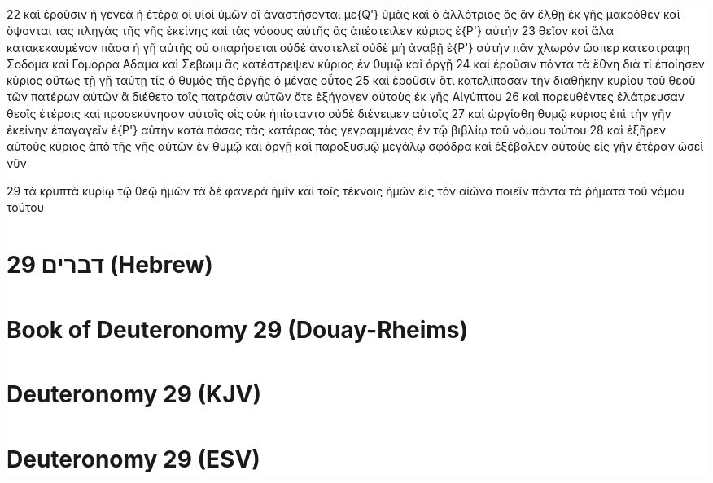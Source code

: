 
22 καὶ ἐροῦσιν ἡ γενεὰ ἡ ἑτέρα οἱ υἱοὶ ὑμῶν οἳ ἀναστήσονται με{Q'} ὑμᾶς καὶ ὁ ἀλλότριος ὃς ἂν ἔλθῃ ἐκ γῆς μακρόθεν καὶ ὄψονται τὰς πληγὰς τῆς γῆς ἐκείνης καὶ τὰς νόσους αὐτῆς ἃς ἀπέστειλεν κύριος ἐ{P'} αὐτήν
23 θεῖον καὶ ἅλα κατακεκαυμένον πᾶσα ἡ γῆ αὐτῆς οὐ σπαρήσεται οὐδὲ ἀνατελεῖ οὐδὲ μὴ ἀναβῇ ἐ{P'} αὐτὴν πᾶν χλωρόν ὥσπερ κατεστράφη Σοδομα καὶ Γομορρα Αδαμα καὶ Σεβωιμ ἃς κατέστρεψεν κύριος ἐν θυμῷ καὶ ὀργῇ
24 καὶ ἐροῦσιν πάντα τὰ ἔθνη διὰ τί ἐποίησεν κύριος οὕτως τῇ γῇ ταύτῃ τίς ὁ θυμὸς τῆς ὀργῆς ὁ μέγας οὗτος
25 καὶ ἐροῦσιν ὅτι κατελίποσαν τὴν διαθήκην κυρίου τοῦ θεοῦ τῶν πατέρων αὐτῶν ἃ διέθετο τοῖς πατράσιν αὐτῶν ὅτε ἐξήγαγεν αὐτοὺς ἐκ γῆς Αἰγύπτου
26 καὶ πορευθέντες ἐλάτρευσαν θεοῖς ἑτέροις καὶ προσεκύνησαν αὐτοῖς οἷς οὐκ ἠπίσταντο οὐδὲ διένειμεν αὐτοῖς
27 καὶ ὠργίσθη θυμῷ κύριος ἐπὶ τὴν γῆν ἐκείνην ἐπαγαγεῖν ἐ{P'} αὐτὴν κατὰ πάσας τὰς κατάρας τὰς γεγραμμένας ἐν τῷ βιβλίῳ τοῦ νόμου τούτου
28 καὶ ἐξῆρεν αὐτοὺς κύριος ἀπὸ τῆς γῆς αὐτῶν ἐν θυμῷ καὶ ὀργῇ καὶ παροξυσμῷ μεγάλῳ σφόδρα καὶ ἐξέβαλεν αὐτοὺς εἰς γῆν ἑτέραν ὡσεὶ νῦν

29 τὰ κρυπτὰ κυρίῳ τῷ θεῷ ἡμῶν τὰ δὲ φανερὰ ἡμῖν καὶ τοῖς τέκνοις ἡμῶν εἰς τὸν αἰῶνα ποιεῖν πάντα τὰ ῥήματα τοῦ νόμου τούτου


# 29 דברים (Hebrew)


# Book of Deuteronomy 29 (Douay-Rheims)


# Deuteronomy 29 (KJV)


# Deuteronomy 29 (ESV)

